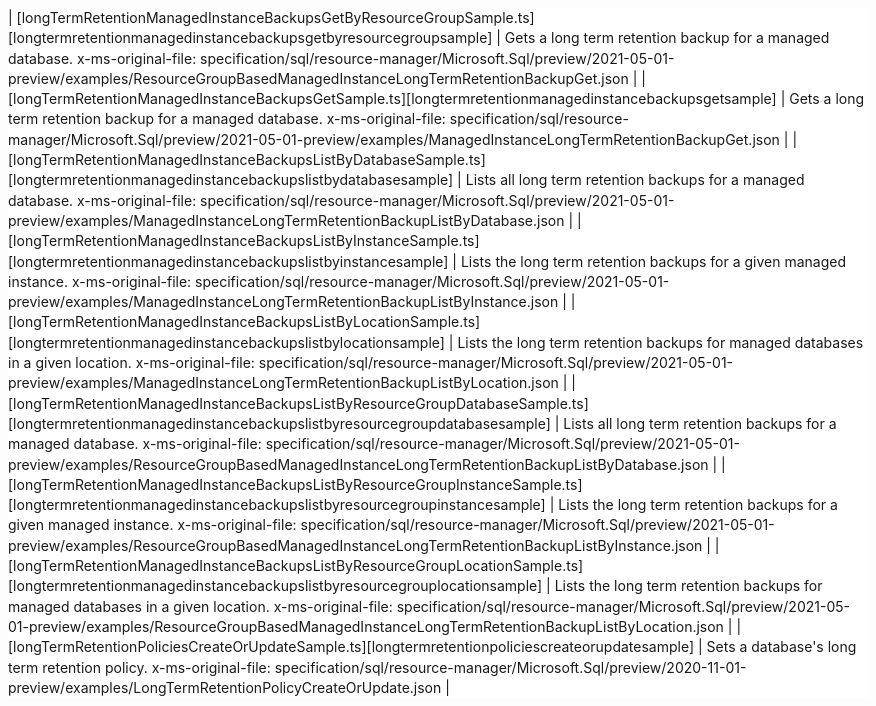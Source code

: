 | [longTermRetentionManagedInstanceBackupsGetByResourceGroupSample.ts][longtermretentionmanagedinstancebackupsgetbyresourcegroupsample]                                                                             | Gets a long term retention backup for a managed database. x-ms-original-file: specification/sql/resource-manager/Microsoft.Sql/preview/2021-05-01-preview/examples/ResourceGroupBasedManagedInstanceLongTermRetentionBackupGet.json                                                                                                                                                                               |
| [longTermRetentionManagedInstanceBackupsGetSample.ts][longtermretentionmanagedinstancebackupsgetsample]                                                                                                           | Gets a long term retention backup for a managed database. x-ms-original-file: specification/sql/resource-manager/Microsoft.Sql/preview/2021-05-01-preview/examples/ManagedInstanceLongTermRetentionBackupGet.json                                                                                                                                                                                                 |
| [longTermRetentionManagedInstanceBackupsListByDatabaseSample.ts][longtermretentionmanagedinstancebackupslistbydatabasesample]                                                                                     | Lists all long term retention backups for a managed database. x-ms-original-file: specification/sql/resource-manager/Microsoft.Sql/preview/2021-05-01-preview/examples/ManagedInstanceLongTermRetentionBackupListByDatabase.json                                                                                                                                                                                  |
| [longTermRetentionManagedInstanceBackupsListByInstanceSample.ts][longtermretentionmanagedinstancebackupslistbyinstancesample]                                                                                     | Lists the long term retention backups for a given managed instance. x-ms-original-file: specification/sql/resource-manager/Microsoft.Sql/preview/2021-05-01-preview/examples/ManagedInstanceLongTermRetentionBackupListByInstance.json                                                                                                                                                                            |
| [longTermRetentionManagedInstanceBackupsListByLocationSample.ts][longtermretentionmanagedinstancebackupslistbylocationsample]                                                                                     | Lists the long term retention backups for managed databases in a given location. x-ms-original-file: specification/sql/resource-manager/Microsoft.Sql/preview/2021-05-01-preview/examples/ManagedInstanceLongTermRetentionBackupListByLocation.json                                                                                                                                                               |
| [longTermRetentionManagedInstanceBackupsListByResourceGroupDatabaseSample.ts][longtermretentionmanagedinstancebackupslistbyresourcegroupdatabasesample]                                                           | Lists all long term retention backups for a managed database. x-ms-original-file: specification/sql/resource-manager/Microsoft.Sql/preview/2021-05-01-preview/examples/ResourceGroupBasedManagedInstanceLongTermRetentionBackupListByDatabase.json                                                                                                                                                                |
| [longTermRetentionManagedInstanceBackupsListByResourceGroupInstanceSample.ts][longtermretentionmanagedinstancebackupslistbyresourcegroupinstancesample]                                                           | Lists the long term retention backups for a given managed instance. x-ms-original-file: specification/sql/resource-manager/Microsoft.Sql/preview/2021-05-01-preview/examples/ResourceGroupBasedManagedInstanceLongTermRetentionBackupListByInstance.json                                                                                                                                                          |
| [longTermRetentionManagedInstanceBackupsListByResourceGroupLocationSample.ts][longtermretentionmanagedinstancebackupslistbyresourcegrouplocationsample]                                                           | Lists the long term retention backups for managed databases in a given location. x-ms-original-file: specification/sql/resource-manager/Microsoft.Sql/preview/2021-05-01-preview/examples/ResourceGroupBasedManagedInstanceLongTermRetentionBackupListByLocation.json                                                                                                                                             |
| [longTermRetentionPoliciesCreateOrUpdateSample.ts][longtermretentionpoliciescreateorupdatesample]                                                                                                                 | Sets a database's long term retention policy. x-ms-original-file: specification/sql/resource-manager/Microsoft.Sql/preview/2020-11-01-preview/examples/LongTermRetentionPolicyCreateOrUpdate.json                                                                                                                                                                                                                 |